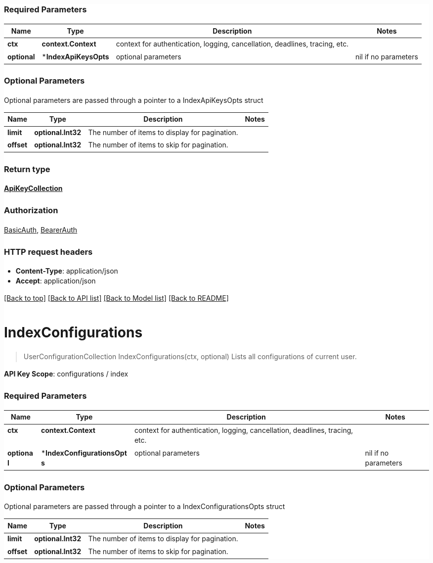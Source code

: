 ### Required Parameters

Name | Type | Description  | Notes
------------- | ------------- | ------------- | -------------
 **ctx** | **context.Context** | context for authentication, logging, cancellation, deadlines, tracing, etc.
 **optional** | ***IndexApiKeysOpts** | optional parameters | nil if no parameters

### Optional Parameters
Optional parameters are passed through a pointer to a IndexApiKeysOpts struct

Name | Type | Description  | Notes
------------- | ------------- | ------------- | -------------
 **limit** | **optional.Int32**| The number of items to display for pagination. | 
 **offset** | **optional.Int32**| The number of items to skip for pagination. | 

### Return type

[**ApiKeyCollection**](api_key_collection.md)

### Authorization

[BasicAuth](../README.md#BasicAuth), [BearerAuth](../README.md#BearerAuth)

### HTTP request headers

 - **Content-Type**: application/json
 - **Accept**: application/json

[[Back to top]](#) [[Back to API list]](../README.md#documentation-for-api-endpoints) [[Back to Model list]](../README.md#documentation-for-models) [[Back to README]](../README.md)

# **IndexConfigurations**
> UserConfigurationCollection IndexConfigurations(ctx, optional)
Lists all configurations of current user.

**API Key Scope**: configurations / index

### Required Parameters

Name | Type | Description  | Notes
------------- | ------------- | ------------- | -------------
 **ctx** | **context.Context** | context for authentication, logging, cancellation, deadlines, tracing, etc.
 **optional** | ***IndexConfigurationsOpts** | optional parameters | nil if no parameters

### Optional Parameters
Optional parameters are passed through a pointer to a IndexConfigurationsOpts struct

Name | Type | Description  | Notes
------------- | ------------- | ------------- | -------------
 **limit** | **optional.Int32**| The number of items to display for pagination. | 
 **offset** | **optional.Int32**| The number of items to skip for pagination. | 
